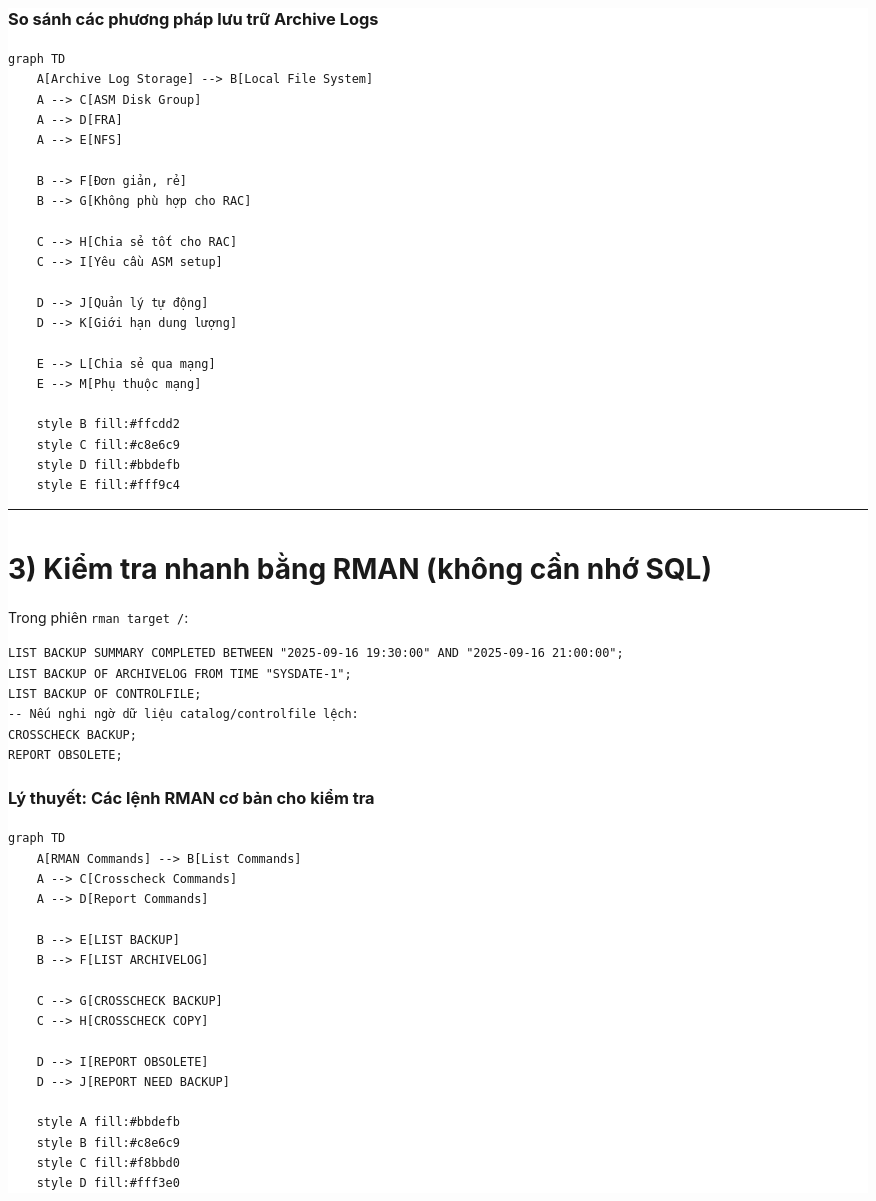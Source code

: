 ### So sánh các phương pháp lưu trữ Archive Logs
```mermaid
graph TD
    A[Archive Log Storage] --> B[Local File System]
    A --> C[ASM Disk Group]
    A --> D[FRA]
    A --> E[NFS]
    
    B --> F[Đơn giản, rẻ]
    B --> G[Không phù hợp cho RAC]
    
    C --> H[Chia sẻ tốt cho RAC]
    C --> I[Yêu cầu ASM setup]
    
    D --> J[Quản lý tự động]
    D --> K[Giới hạn dung lượng]
    
    E --> L[Chia sẻ qua mạng]
    E --> M[Phụ thuộc mạng]
    
    style B fill:#ffcdd2
    style C fill:#c8e6c9
    style D fill:#bbdefb
    style E fill:#fff9c4
```

---

# 3) Kiểm tra nhanh bằng RMAN (không cần nhớ SQL)

Trong phiên `rman target /`:

```rman
LIST BACKUP SUMMARY COMPLETED BETWEEN "2025-09-16 19:30:00" AND "2025-09-16 21:00:00";
LIST BACKUP OF ARCHIVELOG FROM TIME "SYSDATE-1";
LIST BACKUP OF CONTROLFILE;
-- Nếu nghi ngờ dữ liệu catalog/controlfile lệch:
CROSSCHECK BACKUP;
REPORT OBSOLETE;
```

### Lý thuyết: Các lệnh RMAN cơ bản cho kiểm tra
```mermaid
graph TD
    A[RMAN Commands] --> B[List Commands]
    A --> C[Crosscheck Commands]
    A --> D[Report Commands]
    
    B --> E[LIST BACKUP]
    B --> F[LIST ARCHIVELOG]
    
    C --> G[CROSSCHECK BACKUP]
    C --> H[CROSSCHECK COPY]
    
    D --> I[REPORT OBSOLETE]
    D --> J[REPORT NEED BACKUP]
    
    style A fill:#bbdefb
    style B fill:#c8e6c9
    style C fill:#f8bbd0
    style D fill:#fff3e0
```
